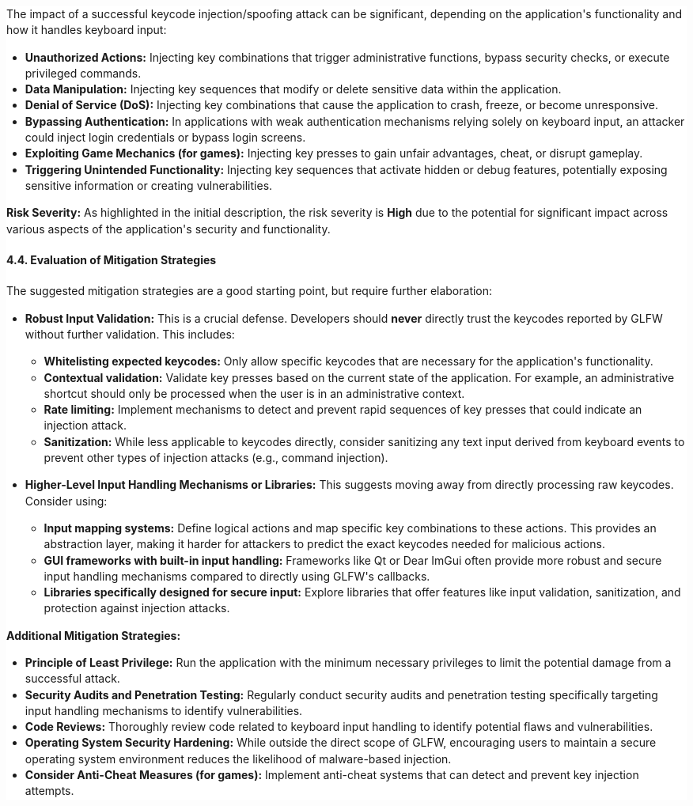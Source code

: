 The impact of a successful keycode injection/spoofing attack can be significant, depending on the application's functionality and how it handles keyboard input:

*   **Unauthorized Actions:** Injecting key combinations that trigger administrative functions, bypass security checks, or execute privileged commands.
*   **Data Manipulation:**  Injecting key sequences that modify or delete sensitive data within the application.
*   **Denial of Service (DoS):**  Injecting key combinations that cause the application to crash, freeze, or become unresponsive.
*   **Bypassing Authentication:**  In applications with weak authentication mechanisms relying solely on keyboard input, an attacker could inject login credentials or bypass login screens.
*   **Exploiting Game Mechanics (for games):**  Injecting key presses to gain unfair advantages, cheat, or disrupt gameplay.
*   **Triggering Unintended Functionality:**  Injecting key sequences that activate hidden or debug features, potentially exposing sensitive information or creating vulnerabilities.

**Risk Severity:** As highlighted in the initial description, the risk severity is **High** due to the potential for significant impact across various aspects of the application's security and functionality.

#### 4.4. Evaluation of Mitigation Strategies

The suggested mitigation strategies are a good starting point, but require further elaboration:

*   **Robust Input Validation:** This is a crucial defense. Developers should **never** directly trust the keycodes reported by GLFW without further validation. This includes:
    *   **Whitelisting expected keycodes:** Only allow specific keycodes that are necessary for the application's functionality.
    *   **Contextual validation:**  Validate key presses based on the current state of the application. For example, an administrative shortcut should only be processed when the user is in an administrative context.
    *   **Rate limiting:**  Implement mechanisms to detect and prevent rapid sequences of key presses that could indicate an injection attack.
    *   **Sanitization:**  While less applicable to keycodes directly, consider sanitizing any text input derived from keyboard events to prevent other types of injection attacks (e.g., command injection).

*   **Higher-Level Input Handling Mechanisms or Libraries:**  This suggests moving away from directly processing raw keycodes. Consider using:
    *   **Input mapping systems:**  Define logical actions and map specific key combinations to these actions. This provides an abstraction layer, making it harder for attackers to predict the exact keycodes needed for malicious actions.
    *   **GUI frameworks with built-in input handling:** Frameworks like Qt or Dear ImGui often provide more robust and secure input handling mechanisms compared to directly using GLFW's callbacks.
    *   **Libraries specifically designed for secure input:**  Explore libraries that offer features like input validation, sanitization, and protection against injection attacks.

**Additional Mitigation Strategies:**

*   **Principle of Least Privilege:**  Run the application with the minimum necessary privileges to limit the potential damage from a successful attack.
*   **Security Audits and Penetration Testing:** Regularly conduct security audits and penetration testing specifically targeting input handling mechanisms to identify vulnerabilities.
*   **Code Reviews:**  Thoroughly review code related to keyboard input handling to identify potential flaws and vulnerabilities.
*   **Operating System Security Hardening:** While outside the direct scope of GLFW, encouraging users to maintain a secure operating system environment reduces the likelihood of malware-based injection.
*   **Consider Anti-Cheat Measures (for games):** Implement anti-cheat systems that can detect and prevent key injection attempts.
